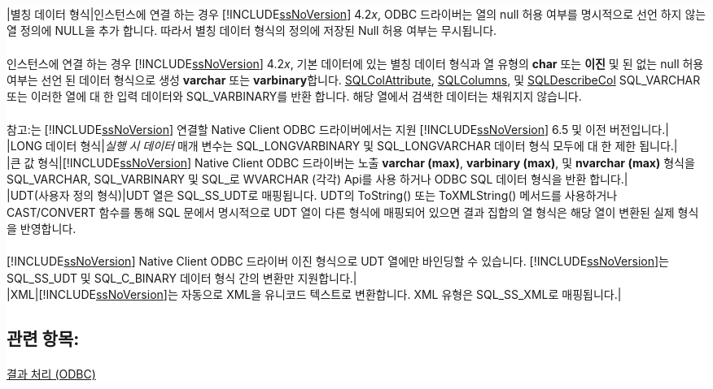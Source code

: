 |별칭 데이터 형식|인스턴스에 연결 하는 경우 [!INCLUDE[ssNoVersion](../../includes/ssnoversion-md.md)] 4.2*x*, ODBC 드라이버는 열의 null 허용 여부를 명시적으로 선언 하지 않는 열 정의에 NULL을 추가 합니다. 따라서 별칭 데이터 형식의 정의에 저장된 Null 허용 여부는 무시됩니다.<br /><br /> 인스턴스에 연결 하는 경우 [!INCLUDE[ssNoVersion](../../includes/ssnoversion-md.md)] 4.2*x*, 기본 데이터에 있는 별칭 데이터 형식과 열 유형의 **char** 또는 **이진** 및 된 없는 null 허용 여부는 선언 된 데이터 형식으로 생성 **varchar** 또는 **varbinary**합니다. [SQLColAttribute](../../relational-databases/native-client-odbc-api/sqlcolattribute.md), [SQLColumns](../../relational-databases/native-client-odbc-api/sqlcolumns.md), 및 [SQLDescribeCol](../../relational-databases/native-client-odbc-api/sqldescribecol.md) SQL_VARCHAR 또는 이러한 열에 대 한 입력 데이터와 SQL_VARBINARY를 반환 합니다. 해당 열에서 검색한 데이터는 채워지지 않습니다.<br /><br /> 참고:는 [!INCLUDE[ssNoVersion](../../includes/ssnoversion-md.md)] 연결할 Native Client ODBC 드라이버에서는 지원 [!INCLUDE[ssNoVersion](../../includes/ssnoversion-md.md)] 6.5 및 이전 버전입니다.|  
|LONG 데이터 형식|*실행 시 데이터* 매개 변수는 SQL_LONGVARBINARY 및 SQL_LONGVARCHAR 데이터 형식 모두에 대 한 제한 됩니다.|  
|큰 값 형식|[!INCLUDE[ssNoVersion](../../includes/ssnoversion-md.md)] Native Client ODBC 드라이버는 노출 **varchar (max)**, **varbinary (max)**, 및 **nvarchar (max)** 형식을 SQL_VARCHAR, SQL_VARBINARY 및 SQL_로 WVARCHAR (각각) Api를 사용 하거나 ODBC SQL 데이터 형식을 반환 합니다.|  
|UDT(사용자 정의 형식)|UDT 열은 SQL_SS_UDT로 매핑됩니다. UDT의 ToString() 또는 ToXMLString() 메서드를 사용하거나 CAST/CONVERT 함수를 통해 SQL 문에서 명시적으로 UDT 열이 다른 형식에 매핑되어 있으면 결과 집합의 열 형식은 해당 열이 변환된 실제 형식을 반영합니다.<br /><br /> [!INCLUDE[ssNoVersion](../../includes/ssnoversion-md.md)] Native Client ODBC 드라이버 이진 형식으로 UDT 열에만 바인딩할 수 있습니다. [!INCLUDE[ssNoVersion](../../includes/ssnoversion-md.md)]는 SQL_SS_UDT 및 SQL_C_BINARY 데이터 형식 간의 변환만 지원합니다.|  
|XML|[!INCLUDE[ssNoVersion](../../includes/ssnoversion-md.md)]는 자동으로 XML을 유니코드 텍스트로 변환합니다. XML 유형은 SQL_SS_XML로 매핑됩니다.|  
  
## <a name="see-also"></a>관련 항목:  
 [결과 처리 &#40;ODBC&#41;](../../relational-databases/native-client-odbc-results/processing-results-odbc.md)  
  
  
